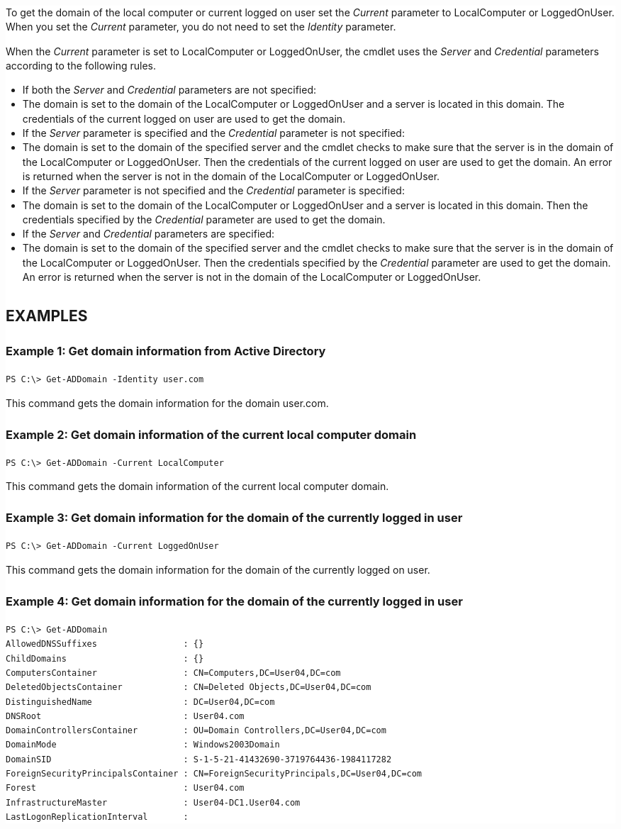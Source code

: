 To get the domain of the local computer or current logged on user set the *Current* parameter to LocalComputer or LoggedOnUser. 
When you set the *Current* parameter, you do not need to set the *Identity* parameter.

When the *Current* parameter is set to LocalComputer or LoggedOnUser, the cmdlet uses the *Server* and *Credential* parameters according to the following rules.

- If both the *Server* and *Credential* parameters are not specified:
- The domain is set to the domain of the LocalComputer or LoggedOnUser and a server is located in this domain. The credentials of the current logged on user are used to get the domain.
- If the *Server* parameter is specified and the *Credential* parameter is not specified:
- The domain is set to the domain of the specified server and the cmdlet checks to make sure that the server is in the domain of the LocalComputer or LoggedOnUser. Then the credentials of the current logged on user are used to get the domain. An error is returned when the server is not in the domain of the LocalComputer or LoggedOnUser.
- If the *Server* parameter is not specified and the *Credential* parameter is specified:
- The domain is set to the domain of the LocalComputer or LoggedOnUser and a server is located in this domain. Then the credentials specified by the *Credential* parameter are used to get the domain.
- If the *Server* and *Credential* parameters are specified:
- The domain is set to the domain of the specified server and the cmdlet checks to make sure that the server is in the domain of the LocalComputer or LoggedOnUser. Then the credentials specified by the *Credential* parameter are used to get the domain. An error is returned when the server is not in the domain of the LocalComputer or LoggedOnUser.

## EXAMPLES

### Example 1: Get domain information from Active Directory
```
PS C:\> Get-ADDomain -Identity user.com
```

This command gets the domain information for the domain user.com.

### Example 2: Get domain information of the current local computer domain
```
PS C:\> Get-ADDomain -Current LocalComputer
```

This command gets the domain information of the current local computer domain.

### Example 3: Get domain information for the domain of the currently logged in user
```
PS C:\> Get-ADDomain -Current LoggedOnUser
```

This command gets the domain information for the domain of the currently logged on user.

### Example 4: Get domain information for the domain of the currently logged in user
```
PS C:\> Get-ADDomain
AllowedDNSSuffixes                 : {}
ChildDomains                       : {}
ComputersContainer                 : CN=Computers,DC=User04,DC=com
DeletedObjectsContainer            : CN=Deleted Objects,DC=User04,DC=com
DistinguishedName                  : DC=User04,DC=com
DNSRoot                            : User04.com
DomainControllersContainer         : OU=Domain Controllers,DC=User04,DC=com
DomainMode                         : Windows2003Domain
DomainSID                          : S-1-5-21-41432690-3719764436-1984117282
ForeignSecurityPrincipalsContainer : CN=ForeignSecurityPrincipals,DC=User04,DC=com
Forest                             : User04.com
InfrastructureMaster               : User04-DC1.User04.com
LastLogonReplicationInterval       : 
```